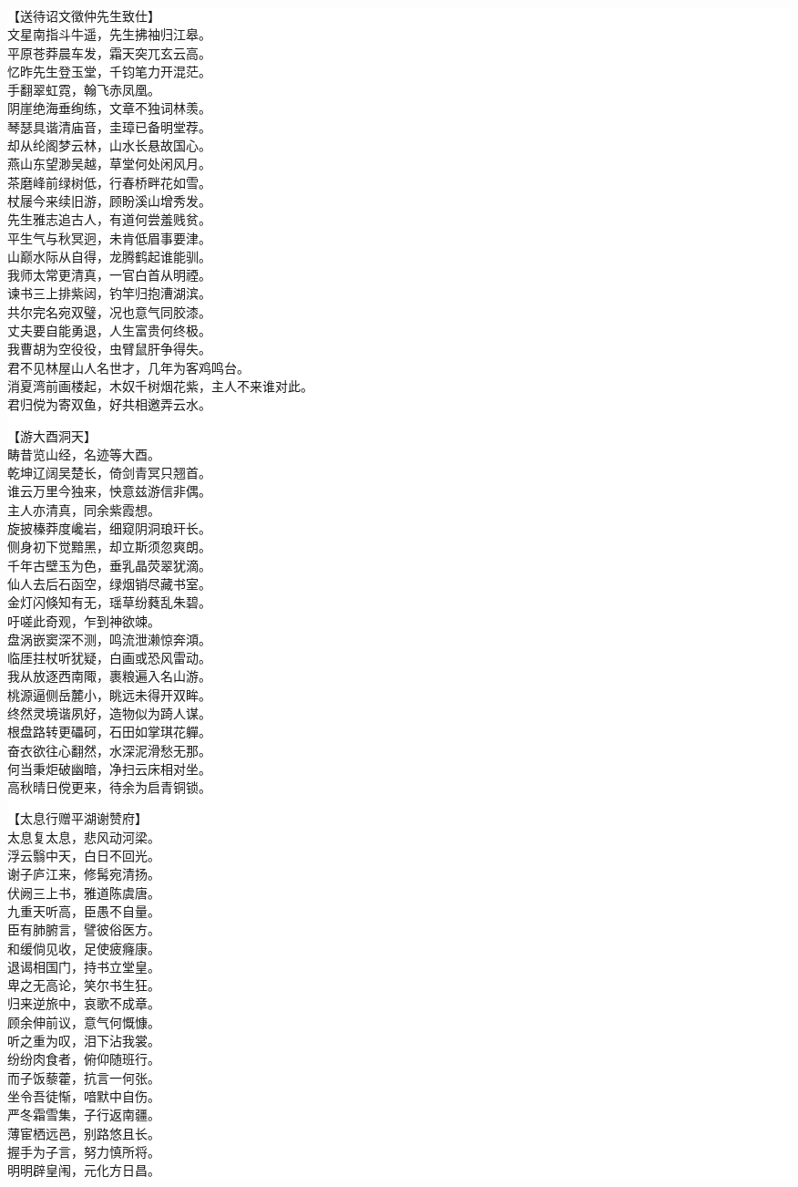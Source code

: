 【送待诏文徵仲先生致仕】  
文星南指斗牛遥，先生拂袖归江皋。  
平原苍莽晨车发，霜天突兀玄云高。  
忆昨先生登玉堂，千钧笔力开混茫。  
手翻翠虹霓，翰飞赤凤凰。  
阴崖绝海垂绚练，文章不独词林羡。  
琴瑟具谐清庙音，圭璋已备明堂荐。  
却从纶阁梦云林，山水长悬故国心。  
燕山东望渺吴越，草堂何处闲风月。  
茶磨峰前绿树低，行春桥畔花如雪。  
杖屦今来续旧游，顾盼溪山增秀发。  
先生雅志追古人，有道何尝羞贱贫。  
平生气与秋冥迥，未肯低眉事要津。  
山巅水际从自得，龙腾鹤起谁能驯。  
我师太常更清真，一官白首从明禋。  
谏书三上排紫闼，钓竿归抱漕湖滨。  
共尔完名宛双璧，况也意气同胶漆。  
丈夫要自能勇退，人生富贵何终极。  
我曹胡为空役役，虫臂鼠肝争得失。  
君不见林屋山人名世才，几年为客鸡鸣台。  
消夏湾前画楼起，木奴千树烟花紫，主人不来谁对此。  
君归傥为寄双鱼，好共相邀弄云水。  

【游大酉洞天】  
畴昔览山经，名迹等大酉。  
乾坤辽阔吴楚长，倚剑青冥只翘首。  
谁云万里今独来，怏意兹游信非偶。  
主人亦清真，同余紫霞想。  
旋披榛莽度巉岩，细窥阴洞琅玕长。  
侧身初下觉黯黑，却立斯须忽爽朗。  
千年古壁玉为色，垂乳晶荧翠犹滴。  
仙人去后石函空，绿烟销尽藏书室。  
金灯闪倏知有无，瑶草纷蕤乱朱碧。  
吁嗟此奇观，乍到神欲竦。  
盘涡嵌窦深不测，鸣流泄濑惊奔澒。  
临厓拄杖听犹疑，白画或恐风雷动。  
我从放逐西南陬，裹粮遍入名山游。  
桃源逼侧岳麓小，眺远未得开双眸。  
终然灵境谐夙好，造物似为踦人谋。  
根盘路转更礧砢，石田如掌琪花軃。  
奋衣欲往心翻然，水深泥滑愁无那。  
何当秉炬破幽暗，净扫云床相对坐。  
高秋晴日傥更来，待余为启青铜锁。  

【太息行赠平湖谢赞府】  
太息复太息，悲风动河梁。  
浮云翳中天，白日不回光。  
谢子庐江来，修髯宛清扬。  
伏阙三上书，雅道陈虞唐。  
九重天听高，臣愚不自量。  
臣有肺腑言，譬彼俗医方。  
和缓倘见收，足使疲癃康。  
退谒相国门，持书立堂皇。  
卑之无高论，笑尔书生狂。  
归来逆旅中，哀歌不成章。  
顾余伸前议，意气何慨慷。  
听之重为叹，泪下沾我裳。  
纷纷肉食者，俯仰随班行。  
而子饭藜藿，抗言一何张。  
坐令吾徒惭，喑默中自伤。  
严冬霜雪集，子行返南疆。  
薄宦栖远邑，别路悠且长。  
握手为子言，努力慎所将。  
明明辟皇闱，元化方日昌。  